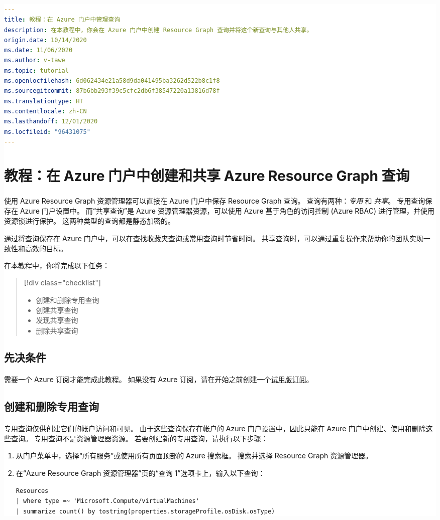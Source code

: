 ```yaml
---
title: 教程：在 Azure 门户中管理查询
description: 在本教程中，你会在 Azure 门户中创建 Resource Graph 查询并将这个新查询与其他人共享。
origin.date: 10/14/2020
ms.date: 11/06/2020
ms.author: v-tawe
ms.topic: tutorial
ms.openlocfilehash: 6d062434e21a58d9da041495ba3262d522b8c1f8
ms.sourcegitcommit: 87b6bb293f39c5cfc2db6f38547220a13816d78f
ms.translationtype: HT
ms.contentlocale: zh-CN
ms.lasthandoff: 12/01/2020
ms.locfileid: "96431075"
---
```

# <a name="tutorial-create-and-share-an-azure-resource-graph-query-in-the-azure-portal"></a>教程：在 Azure 门户中创建和共享 Azure Resource Graph 查询

使用 Azure Resource Graph 资源管理器可以直接在 Azure 门户中保存 Resource Graph 查询。 查询有两种：_专用_ 和 _共享_。 专用查询保存在 Azure 门户设置中。 而“共享查询”是 Azure 资源管理器资源，可以使用 Azure 基于角色的访问控制 (Azure RBAC) 进行管理，并使用资源锁进行保护。 这两种类型的查询都是静态加密的。

通过将查询保存在 Azure 门户中，可以在查找收藏夹查询或常用查询时节省时间。 共享查询时，可以通过重复操作来帮助你的团队实现一致性和高效的目标。

在本教程中，你将完成以下任务：

> [!div class="checklist"]
> - 创建和删除专用查询
> - 创建共享查询
> - 发现共享查询
> - 删除共享查询

## <a name="prerequisites"></a>先决条件

需要一个 Azure 订阅才能完成此教程。 如果没有 Azure 订阅，请在开始之前创建一个[试用版订阅](https://www.microsoft.com/china/azure/index.html?fromtype=cn)。

## <a name="create-and-delete-a-private-query"></a>创建和删除专用查询

专用查询仅供创建它们的帐户访问和可见。 由于这些查询保存在帐户的 Azure 门户设置中，因此只能在 Azure 门户中创建、使用和删除这些查询。 专用查询不是资源管理器资源。 若要创建新的专用查询，请执行以下步骤：

1. 从门户菜单中，选择“所有服务”或使用所有页面顶部的 Azure 搜索框。 搜索并选择 Resource Graph 资源管理器。

1. 在“Azure Resource Graph 资源管理器”页的“查询 1”选项卡上，输入以下查询：

   ```kusto
   Resources
   | where type =~ 'Microsoft.Compute/virtualMachines'
   | summarize count() by tostring(properties.storageProfile.osDisk.osType)
   ```

